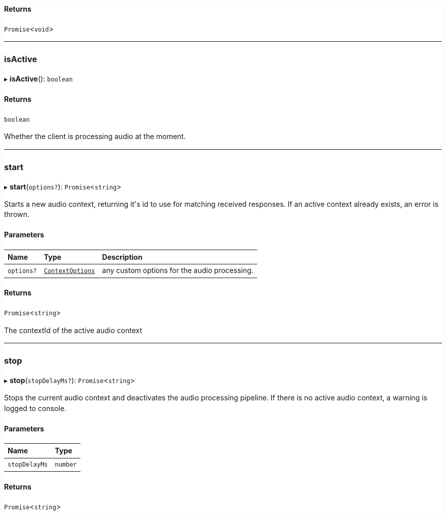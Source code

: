 #### Returns

`Promise`<`void`\>

___

### isActive

▸ **isActive**(): `boolean`

#### Returns

`boolean`

Whether the client is processing audio at the moment.

___

### start

▸ **start**(`options?`): `Promise`<`string`\>

Starts a new audio context, returning it's id to use for matching received responses.
If an active context already exists, an error is thrown.

#### Parameters

| Name | Type | Description |
| :------ | :------ | :------ |
| `options?` | [`ContextOptions`](../interfaces/client.ContextOptions.md) | any custom options for the audio processing. |

#### Returns

`Promise`<`string`\>

The contextId of the active audio context

___

### stop

▸ **stop**(`stopDelayMs?`): `Promise`<`string`\>

Stops the current audio context and deactivates the audio processing pipeline.
If there is no active audio context, a warning is logged to console.

#### Parameters

| Name | Type |
| :------ | :------ |
| `stopDelayMs` | `number` |

#### Returns

`Promise`<`string`\>
